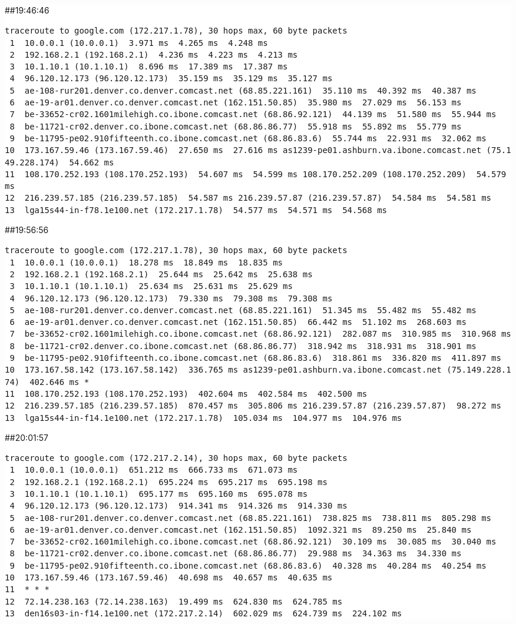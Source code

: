 ##19:46:46

<p><pre><samp>traceroute to google.com (172.217.1.78), 30 hops max, 60 byte packets
 1  10.0.0.1 (10.0.0.1)  3.971 ms  4.265 ms  4.248 ms
 2  192.168.2.1 (192.168.2.1)  4.236 ms  4.223 ms  4.213 ms
 3  10.1.10.1 (10.1.10.1)  8.696 ms  17.389 ms  17.387 ms
 4  96.120.12.173 (96.120.12.173)  35.159 ms  35.129 ms  35.127 ms
 5  ae-108-rur201.denver.co.denver.comcast.net (68.85.221.161)  35.110 ms  40.392 ms  40.387 ms
 6  ae-19-ar01.denver.co.denver.comcast.net (162.151.50.85)  35.980 ms  27.029 ms  56.153 ms
 7  be-33652-cr02.1601milehigh.co.ibone.comcast.net (68.86.92.121)  44.139 ms  51.580 ms  55.944 ms
 8  be-11721-cr02.denver.co.ibone.comcast.net (68.86.86.77)  55.918 ms  55.892 ms  55.779 ms
 9  be-11795-pe02.910fifteenth.co.ibone.comcast.net (68.86.83.6)  55.744 ms  22.931 ms  32.062 ms
10  173.167.59.46 (173.167.59.46)  27.650 ms  27.616 ms as1239-pe01.ashburn.va.ibone.comcast.net (75.149.228.174)  54.662 ms
11  108.170.252.193 (108.170.252.193)  54.607 ms  54.599 ms 108.170.252.209 (108.170.252.209)  54.579 ms
12  216.239.57.185 (216.239.57.185)  54.587 ms 216.239.57.87 (216.239.57.87)  54.584 ms  54.581 ms
13  lga15s44-in-f78.1e100.net (172.217.1.78)  54.577 ms  54.571 ms  54.568 ms</samp></pre></p>

##19:56:56

<p><pre><samp>traceroute to google.com (172.217.1.78), 30 hops max, 60 byte packets
 1  10.0.0.1 (10.0.0.1)  18.278 ms  18.849 ms  18.835 ms
 2  192.168.2.1 (192.168.2.1)  25.644 ms  25.642 ms  25.638 ms
 3  10.1.10.1 (10.1.10.1)  25.634 ms  25.631 ms  25.629 ms
 4  96.120.12.173 (96.120.12.173)  79.330 ms  79.308 ms  79.308 ms
 5  ae-108-rur201.denver.co.denver.comcast.net (68.85.221.161)  51.345 ms  55.482 ms  55.482 ms
 6  ae-19-ar01.denver.co.denver.comcast.net (162.151.50.85)  66.442 ms  51.102 ms  268.603 ms
 7  be-33652-cr02.1601milehigh.co.ibone.comcast.net (68.86.92.121)  282.087 ms  310.985 ms  310.968 ms
 8  be-11721-cr02.denver.co.ibone.comcast.net (68.86.86.77)  318.942 ms  318.931 ms  318.901 ms
 9  be-11795-pe02.910fifteenth.co.ibone.comcast.net (68.86.83.6)  318.861 ms  336.820 ms  411.897 ms
10  173.167.58.142 (173.167.58.142)  336.765 ms as1239-pe01.ashburn.va.ibone.comcast.net (75.149.228.174)  402.646 ms *
11  108.170.252.193 (108.170.252.193)  402.604 ms  402.584 ms  402.500 ms
12  216.239.57.185 (216.239.57.185)  870.457 ms  305.806 ms 216.239.57.87 (216.239.57.87)  98.272 ms
13  lga15s44-in-f14.1e100.net (172.217.1.78)  105.034 ms  104.977 ms  104.976 ms</samp></pre></p>

##20:01:57

<p><pre><samp>traceroute to google.com (172.217.2.14), 30 hops max, 60 byte packets
 1  10.0.0.1 (10.0.0.1)  651.212 ms  666.733 ms  671.073 ms
 2  192.168.2.1 (192.168.2.1)  695.224 ms  695.217 ms  695.198 ms
 3  10.1.10.1 (10.1.10.1)  695.177 ms  695.160 ms  695.078 ms
 4  96.120.12.173 (96.120.12.173)  914.341 ms  914.326 ms  914.330 ms
 5  ae-108-rur201.denver.co.denver.comcast.net (68.85.221.161)  738.825 ms  738.811 ms  805.298 ms
 6  ae-19-ar01.denver.co.denver.comcast.net (162.151.50.85)  1092.321 ms  89.250 ms  25.840 ms
 7  be-33652-cr02.1601milehigh.co.ibone.comcast.net (68.86.92.121)  30.109 ms  30.085 ms  30.040 ms
 8  be-11721-cr02.denver.co.ibone.comcast.net (68.86.86.77)  29.988 ms  34.363 ms  34.330 ms
 9  be-11795-pe02.910fifteenth.co.ibone.comcast.net (68.86.83.6)  40.328 ms  40.284 ms  40.254 ms
10  173.167.59.46 (173.167.59.46)  40.698 ms  40.657 ms  40.635 ms
11  * * *
12  72.14.238.163 (72.14.238.163)  19.499 ms  624.830 ms  624.785 ms
13  den16s03-in-f14.1e100.net (172.217.2.14)  602.029 ms  624.739 ms  224.102 ms</samp></pre></p>
